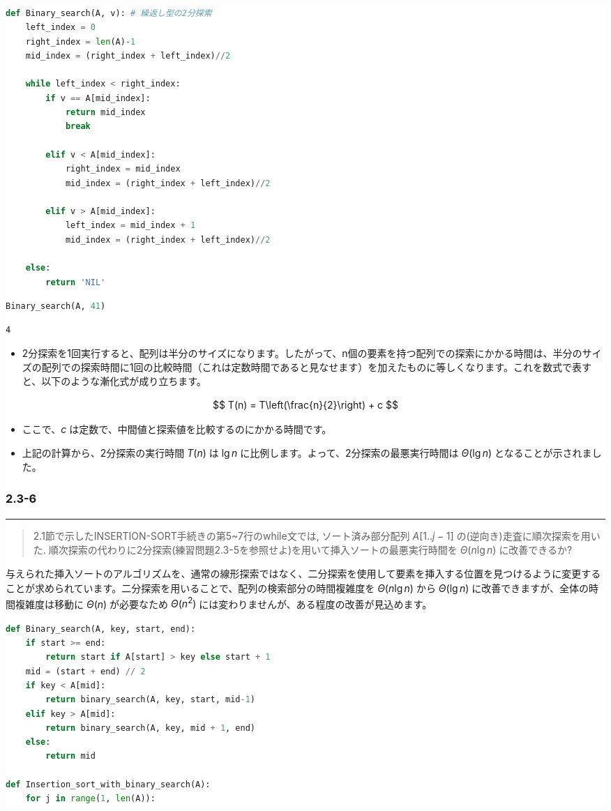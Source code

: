 
```python
def Binary_search(A, v): # 繰返し型の2分探索
    left_index = 0
    right_index = len(A)-1
    mid_index = (right_index + left_index)//2
    
    while left_index < right_index:
        if v == A[mid_index]:
            return mid_index
            break
            
        elif v < A[mid_index]:
            right_index = mid_index
            mid_index = (right_index + left_index)//2
            
        elif v > A[mid_index]:
            left_index = mid_index + 1
            mid_index = (right_index + left_index)//2
        
    else:
        return 'NIL'
```


```python
Binary_search(A, 41)
```




    4



* 2分探索を1回実行すると、配列は半分のサイズになります。したがって、n個の要素を持つ配列での探索にかかる時間は、半分のサイズの配列での探索時間に1回の比較時間（これは定数時間であると見なせます）を加えたものに等しくなります。これを数式で表すと、以下のような漸化式が成り立ちます。

$$
T(n) = T\left(\frac{n}{2}\right) + c
$$

* ここで、$c$ は定数で、中間値と探索値を比較するのにかかる時間です。

* 上記の計算から、2分探索の実行時間 $T(n)$ は $\lg n$ に比例します。よって、2分探索の最悪実行時間は $\Theta(\lg n)$ となることが示されました。

### 2.3-6
***
> 2.1節で示したINSERTION-SORT手続きの第5~7行のwhile文では, ソート済み部分配列 $A[1..j-1]$ の(逆向き)走査に順次探索を用いた. 順次探索の代わりに2分探索(練習問題2.3-5を参照せよ)を用いて挿入ソートの最悪実行時間を $\Theta(n\lg n)$ に改善できるか?

与えられた挿入ソートのアルゴリズムを、通常の線形探索ではなく、二分探索を使用して要素を挿入する位置を見つけるように変更することが求められています。二分探索を用いることで、配列の検索部分の時間複雑度を $\Theta(n\lg n)$ から $\Theta(\lg n)$ に改善できますが、全体の時間複雑度は移動に $\Theta(n)$ が必要なため $\Theta(n^2)$ には変わりませんが、ある程度の改善が見込めます。


```python
def Binary_search(A, key, start, end):
    if start >= end:
        return start if A[start] > key else start + 1
    mid = (start + end) // 2
    if key < A[mid]:
        return binary_search(A, key, start, mid-1)
    elif key > A[mid]:
        return binary_search(A, key, mid + 1, end)
    else:
        return mid

def Insertion_sort_with_binary_search(A):
    for j in range(1, len(A)):
```